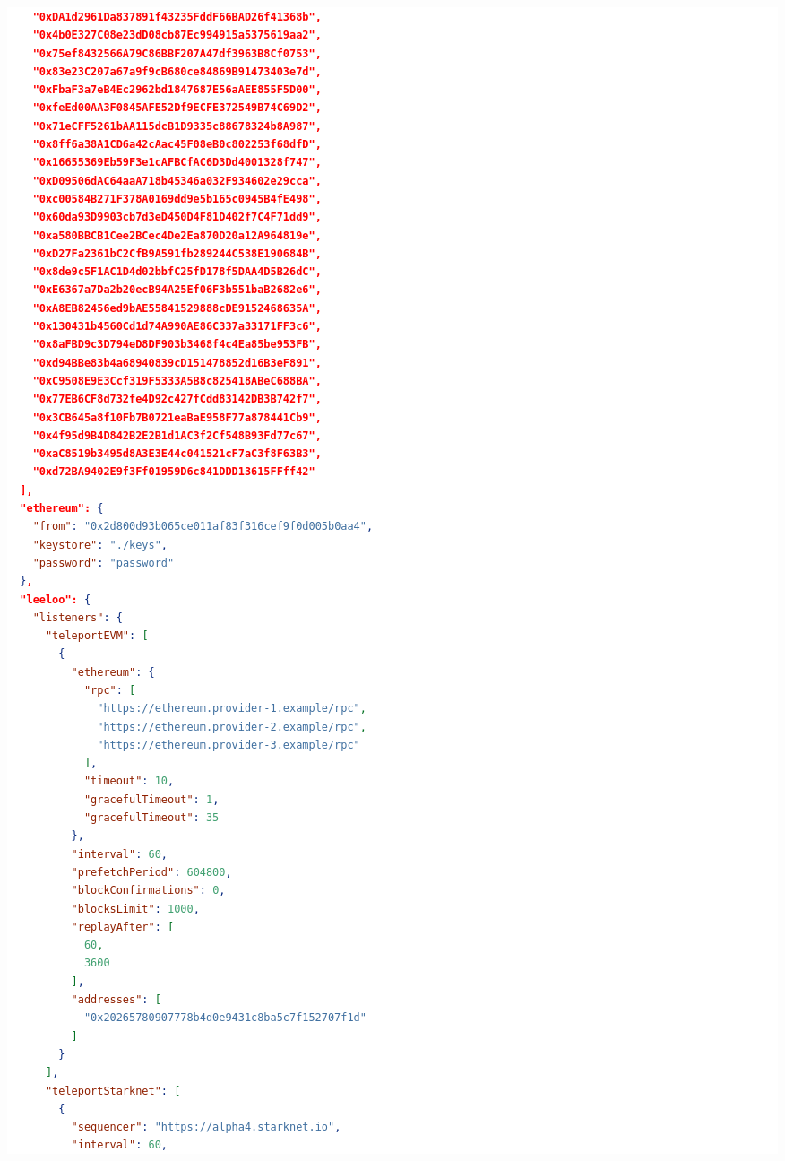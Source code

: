 ```json
    "0xDA1d2961Da837891f43235FddF66BAD26f41368b",
    "0x4b0E327C08e23dD08cb87Ec994915a5375619aa2",
    "0x75ef8432566A79C86BBF207A47df3963B8Cf0753",
    "0x83e23C207a67a9f9cB680ce84869B91473403e7d",
    "0xFbaF3a7eB4Ec2962bd1847687E56aAEE855F5D00",
    "0xfeEd00AA3F0845AFE52Df9ECFE372549B74C69D2",
    "0x71eCFF5261bAA115dcB1D9335c88678324b8A987",
    "0x8ff6a38A1CD6a42cAac45F08eB0c802253f68dfD",
    "0x16655369Eb59F3e1cAFBCfAC6D3Dd4001328f747",
    "0xD09506dAC64aaA718b45346a032F934602e29cca",
    "0xc00584B271F378A0169dd9e5b165c0945B4fE498",
    "0x60da93D9903cb7d3eD450D4F81D402f7C4F71dd9",
    "0xa580BBCB1Cee2BCec4De2Ea870D20a12A964819e",
    "0xD27Fa2361bC2CfB9A591fb289244C538E190684B",
    "0x8de9c5F1AC1D4d02bbfC25fD178f5DAA4D5B26dC",
    "0xE6367a7Da2b20ecB94A25Ef06F3b551baB2682e6",
    "0xA8EB82456ed9bAE55841529888cDE9152468635A",
    "0x130431b4560Cd1d74A990AE86C337a33171FF3c6",
    "0x8aFBD9c3D794eD8DF903b3468f4c4Ea85be953FB",
    "0xd94BBe83b4a68940839cD151478852d16B3eF891",
    "0xC9508E9E3Ccf319F5333A5B8c825418ABeC688BA",
    "0x77EB6CF8d732fe4D92c427fCdd83142DB3B742f7",
    "0x3CB645a8f10Fb7B0721eaBaE958F77a878441Cb9",
    "0x4f95d9B4D842B2E2B1d1AC3f2Cf548B93Fd77c67",
    "0xaC8519b3495d8A3E3E44c041521cF7aC3f8F63B3",
    "0xd72BA9402E9f3Ff01959D6c841DDD13615FFff42"
  ],
  "ethereum": {
    "from": "0x2d800d93b065ce011af83f316cef9f0d005b0aa4",
    "keystore": "./keys",
    "password": "password"
  },
  "leeloo": {
    "listeners": {
      "teleportEVM": [
        {
          "ethereum": {
            "rpc": [
              "https://ethereum.provider-1.example/rpc",
              "https://ethereum.provider-2.example/rpc",
              "https://ethereum.provider-3.example/rpc"
            ],
            "timeout": 10,
            "gracefulTimeout": 1,
            "gracefulTimeout": 35
          },
          "interval": 60,
          "prefetchPeriod": 604800,
          "blockConfirmations": 0,
          "blocksLimit": 1000,
          "replayAfter": [
            60,
            3600
          ],
          "addresses": [
            "0x20265780907778b4d0e9431c8ba5c7f152707f1d"
          ]
        }
      ],
      "teleportStarknet": [
        {
          "sequencer": "https://alpha4.starknet.io",
          "interval": 60,
```